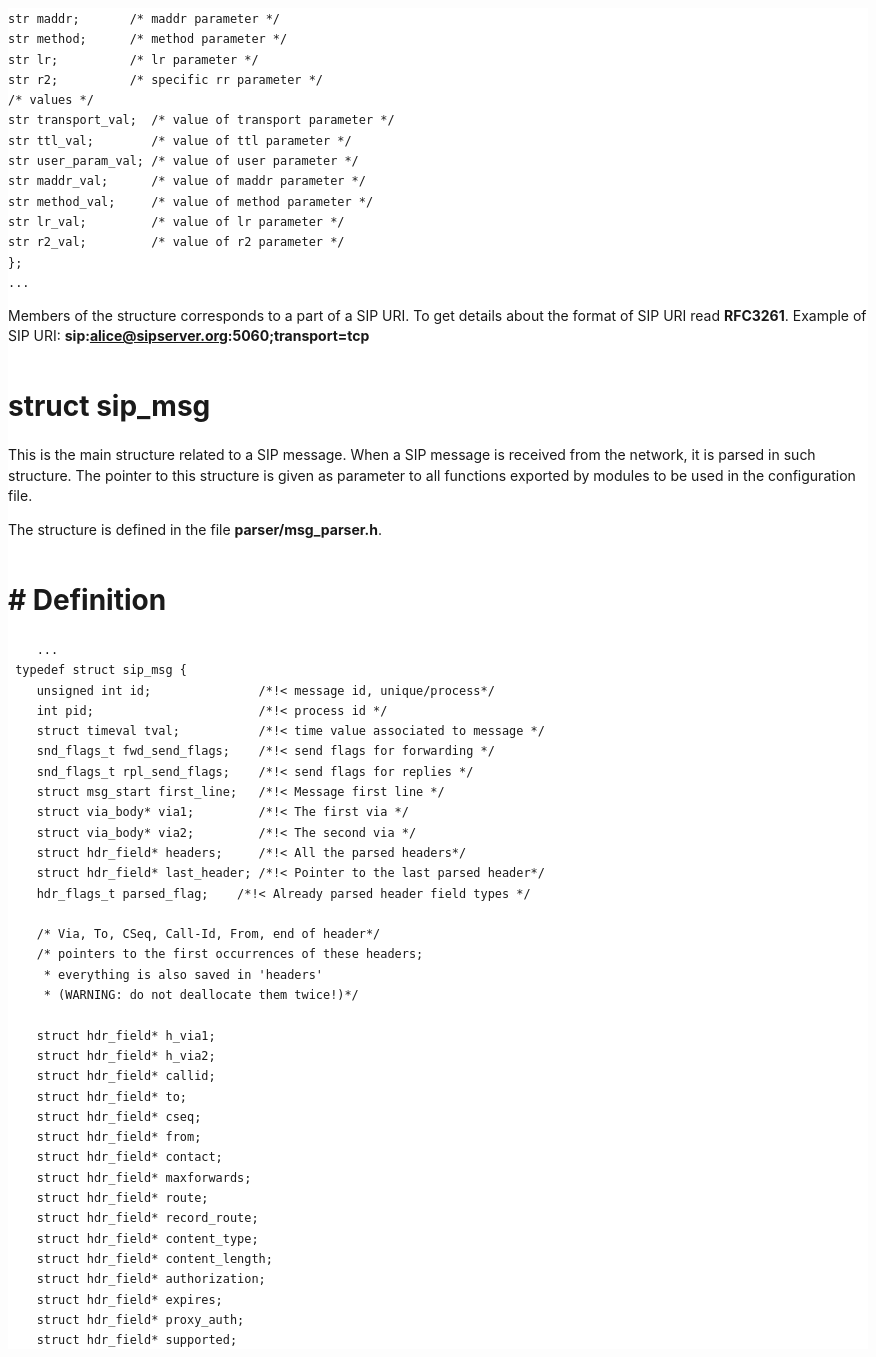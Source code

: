     str maddr;       /* maddr parameter */
    str method;      /* method parameter */
    str lr;          /* lr parameter */
    str r2;          /* specific rr parameter */
    /* values */
    str transport_val;  /* value of transport parameter */
    str ttl_val;        /* value of ttl parameter */
    str user_param_val; /* value of user parameter */
    str maddr_val;      /* value of maddr parameter */
    str method_val;     /* value of method parameter */
    str lr_val;         /* value of lr parameter */
    str r2_val;         /* value of r2 parameter */
    };
    ...

Members of the structure corresponds to a part of a SIP URI. To get details about
the format of SIP URI read **RFC3261**. Example of SIP URI:
**sip:alice@sipserver.org:5060;transport=tcp**

# struct sip_msg #
This is the main structure related to a SIP message. When a SIP message is received from
the network, it is parsed in such structure. The pointer to this structure is given as
parameter to all functions exported by modules to be used in the configuration file.

The structure is defined in the file **parser/msg_parser.h**.
    
#    # Definition ##
     
        ...
     typedef struct sip_msg {
        unsigned int id;               /*!< message id, unique/process*/
        int pid;                       /*!< process id */
        struct timeval tval;           /*!< time value associated to message */
        snd_flags_t fwd_send_flags;    /*!< send flags for forwarding */
        snd_flags_t rpl_send_flags;    /*!< send flags for replies */
        struct msg_start first_line;   /*!< Message first line */
        struct via_body* via1;         /*!< The first via */
        struct via_body* via2;         /*!< The second via */
        struct hdr_field* headers;     /*!< All the parsed headers*/
        struct hdr_field* last_header; /*!< Pointer to the last parsed header*/
        hdr_flags_t parsed_flag;    /*!< Already parsed header field types */
    
        /* Via, To, CSeq, Call-Id, From, end of header*/
        /* pointers to the first occurrences of these headers;
         * everything is also saved in 'headers'
         * (WARNING: do not deallocate them twice!)*/
    
        struct hdr_field* h_via1;
        struct hdr_field* h_via2;
        struct hdr_field* callid;
        struct hdr_field* to;
        struct hdr_field* cseq;
        struct hdr_field* from;
        struct hdr_field* contact;
        struct hdr_field* maxforwards;
        struct hdr_field* route;
        struct hdr_field* record_route;
        struct hdr_field* content_type;
        struct hdr_field* content_length;
        struct hdr_field* authorization;
        struct hdr_field* expires;
        struct hdr_field* proxy_auth;
        struct hdr_field* supported;